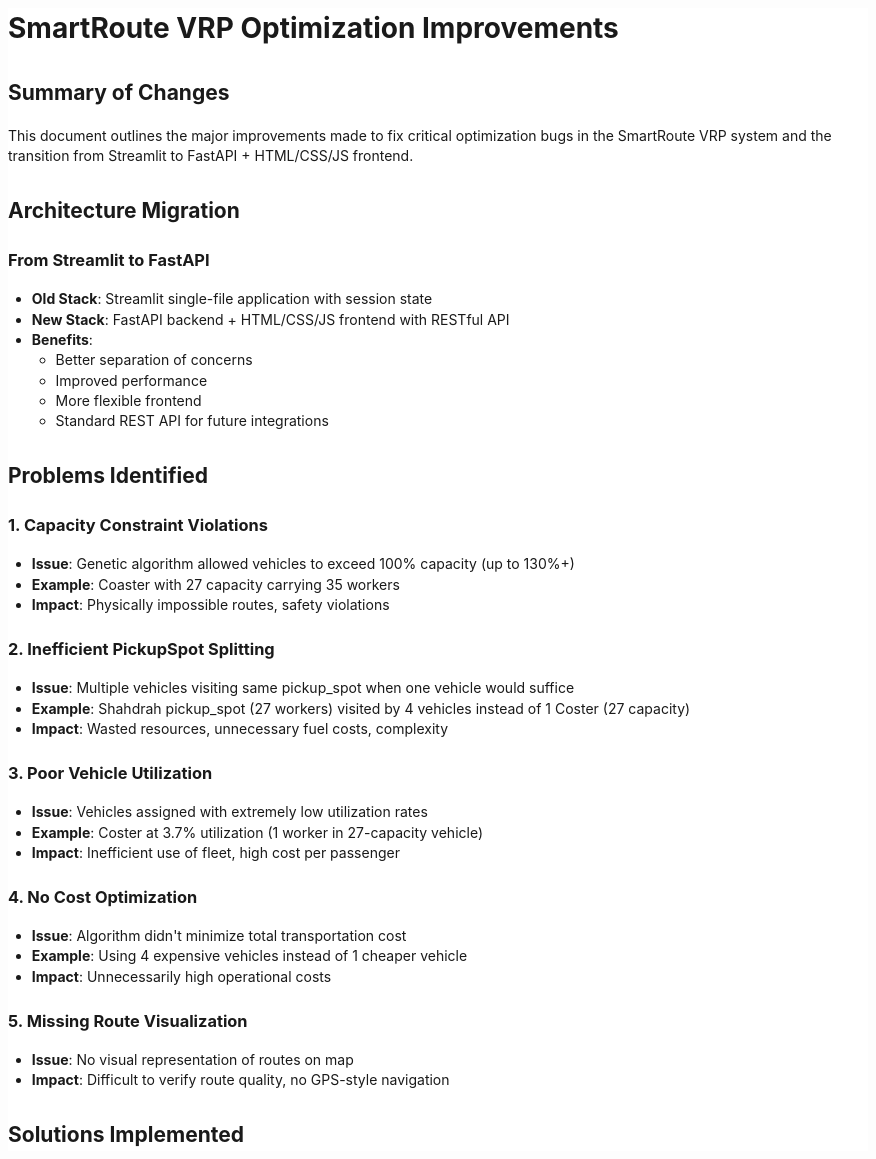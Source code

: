 # SmartRoute VRP Optimization Improvements

## Summary of Changes

This document outlines the major improvements made to fix critical optimization bugs in the SmartRoute VRP system and the transition from Streamlit to FastAPI + HTML/CSS/JS frontend.

## Architecture Migration

### From Streamlit to FastAPI
- **Old Stack**: Streamlit single-file application with session state
- **New Stack**: FastAPI backend + HTML/CSS/JS frontend with RESTful API
- **Benefits**: 
  - Better separation of concerns
  - Improved performance
  - More flexible frontend
  - Standard REST API for future integrations

## Problems Identified

### 1. **Capacity Constraint Violations**
   - **Issue**: Genetic algorithm allowed vehicles to exceed 100% capacity (up to 130%+)
   - **Example**: Coaster with 27 capacity carrying 35 workers
   - **Impact**: Physically impossible routes, safety violations

### 2. **Inefficient PickupSpot Splitting**
   - **Issue**: Multiple vehicles visiting same pickup_spot when one vehicle would suffice
   - **Example**: Shahdrah pickup_spot (27 workers) visited by 4 vehicles instead of 1 Coster (27 capacity)
   - **Impact**: Wasted resources, unnecessary fuel costs, complexity

### 3. **Poor Vehicle Utilization**
   - **Issue**: Vehicles assigned with extremely low utilization rates
   - **Example**: Coster at 3.7% utilization (1 worker in 27-capacity vehicle)
   - **Impact**: Inefficient use of fleet, high cost per passenger

### 4. **No Cost Optimization**
   - **Issue**: Algorithm didn't minimize total transportation cost
   - **Example**: Using 4 expensive vehicles instead of 1 cheaper vehicle
   - **Impact**: Unnecessarily high operational costs

### 5. **Missing Route Visualization**
   - **Issue**: No visual representation of routes on map
   - **Impact**: Difficult to verify route quality, no GPS-style navigation

## Solutions Implemented
